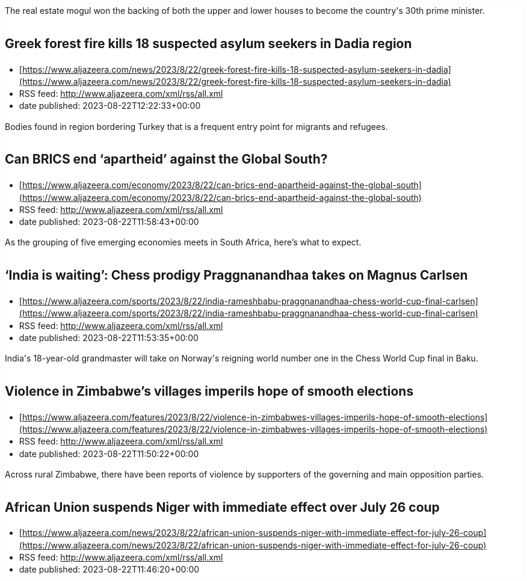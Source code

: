 The real estate mogul won the backing of both the upper and lower houses to become the country&#039;s 30th prime minister.

## Greek forest fire kills 18 suspected asylum seekers in Dadia region
 - [https://www.aljazeera.com/news/2023/8/22/greek-forest-fire-kills-18-suspected-asylum-seekers-in-dadia](https://www.aljazeera.com/news/2023/8/22/greek-forest-fire-kills-18-suspected-asylum-seekers-in-dadia)
 - RSS feed: http://www.aljazeera.com/xml/rss/all.xml
 - date published: 2023-08-22T12:22:33+00:00

Bodies found in region bordering Turkey that is a frequent entry point for migrants and refugees.

## Can BRICS end ‘apartheid’ against the Global South?
 - [https://www.aljazeera.com/economy/2023/8/22/can-brics-end-apartheid-against-the-global-south](https://www.aljazeera.com/economy/2023/8/22/can-brics-end-apartheid-against-the-global-south)
 - RSS feed: http://www.aljazeera.com/xml/rss/all.xml
 - date published: 2023-08-22T11:58:43+00:00

As the grouping of five emerging economies meets in South Africa, here’s what to expect.

## ‘India is waiting’: Chess prodigy Praggnanandhaa takes on Magnus Carlsen
 - [https://www.aljazeera.com/sports/2023/8/22/india-rameshbabu-praggnanandhaa-chess-world-cup-final-carlsen](https://www.aljazeera.com/sports/2023/8/22/india-rameshbabu-praggnanandhaa-chess-world-cup-final-carlsen)
 - RSS feed: http://www.aljazeera.com/xml/rss/all.xml
 - date published: 2023-08-22T11:53:35+00:00

India&#039;s 18-year-old grandmaster will take on Norway&#039;s reigning world number one in the Chess World Cup final in Baku.

## Violence in Zimbabwe’s villages imperils hope of smooth elections
 - [https://www.aljazeera.com/features/2023/8/22/violence-in-zimbabwes-villages-imperils-hope-of-smooth-elections](https://www.aljazeera.com/features/2023/8/22/violence-in-zimbabwes-villages-imperils-hope-of-smooth-elections)
 - RSS feed: http://www.aljazeera.com/xml/rss/all.xml
 - date published: 2023-08-22T11:50:22+00:00

Across rural Zimbabwe, there have been reports of violence by supporters of the governing and main opposition parties.

## African Union suspends Niger with immediate effect over July 26 coup
 - [https://www.aljazeera.com/news/2023/8/22/african-union-suspends-niger-with-immediate-effect-for-july-26-coup](https://www.aljazeera.com/news/2023/8/22/african-union-suspends-niger-with-immediate-effect-for-july-26-coup)
 - RSS feed: http://www.aljazeera.com/xml/rss/all.xml
 - date published: 2023-08-22T11:46:20+00:00
